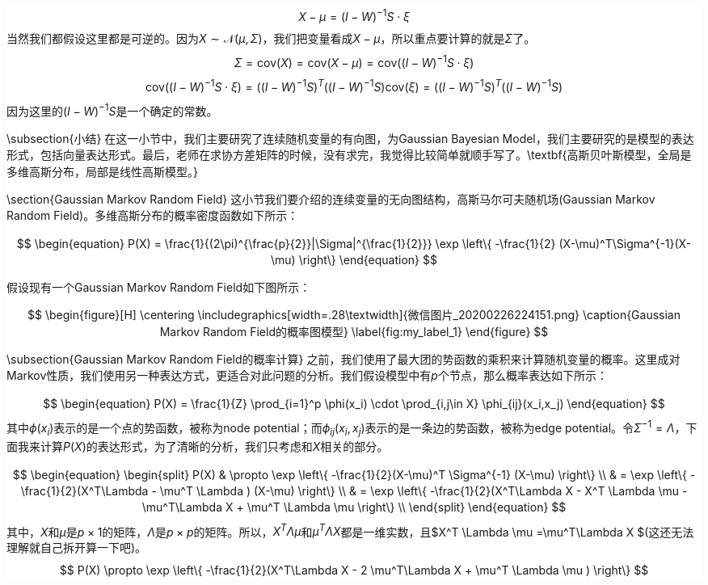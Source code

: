$$
\begin{equation}
    X - \mu = (I-W)^{-1} S\cdot \xi
\end{equation}
$$
当然我们都假设这里都是可逆的。因为$X\sim \mathcal{N}(\mu,\Sigma)$，我们把变量看成$X-\mu$，所以重点要计算的就是$\Sigma$了。
$$
\Sigma = \mathrm{cov}(X) = \mathrm{cov}(X-\mu) = \mathrm{cov}((I-W)^{-1} S\cdot \xi) 
$$
$$
\mathrm{cov}((I-W)^{-1} S\cdot \xi) = ((I-W)^{-1} S)^T((I-W)^{-1} S)\mathrm{cov}(\xi) = ((I-W)^{-1} S)^T((I-W)^{-1} S)
$$
因为这里的$(I-W)^{-1} S$是一个确定的常数。

\subsection{小结}
在这一小节中，我们主要研究了连续随机变量的有向图，为Gaussian Bayesian Model，我们主要研究的是模型的表达形式，包括向量表达形式。最后，老师在求协方差矩阵的时候，没有求完，我觉得比较简单就顺手写了。\textbf{高斯贝叶斯模型，全局是多维高斯分布，局部是线性高斯模型。}

\section{Gaussian Markov Random Field}
这小节我们要介绍的连续变量的无向图结构，高斯马尔可夫随机场(Gaussian Markov Random Field)。多维高斯分布的概率密度函数如下所示：

$$
\begin{equation}
    P(X) = \frac{1}{(2\pi)^{\frac{p}{2}}|\Sigma|^{\frac{1}{2}}} \exp \left\{ -\frac{1}{2} (X-\mu)^T\Sigma^{-1}(X-\mu) \right\}
\end{equation}
$$

假设现有一个Gaussian Markov Random Field如下图所示：

$$
\begin{figure}[H]
    \centering
    \includegraphics[width=.28\textwidth]{微信图片_20200226224151.png}
    \caption{Gaussian Markov Random Field的概率图模型}
    \label{fig:my_label_1}
\end{figure}
$$

\subsection{Gaussian Markov Random Field的概率计算}
之前，我们使用了最大团的势函数的乘积来计算随机变量的概率。这里成对Markov性质，我们使用另一种表达方式，更适合对此问题的分析。我们假设模型中有$p$个节点，那么概率表达如下所示：

$$
\begin{equation}
    P(X) = \frac{1}{Z} \prod_{i=1}^p \phi(x_i) \cdot \prod_{i,j\in X} \phi_{ij}(x_i,x_j)
\end{equation}
$$
其中$\phi(x_i)$表示的是一个点的势函数，被称为node potential；而$\phi_{ij}(x_i,x_j)$表示的是一条边的势函数，被称为edge potential。令$\Sigma^{-1}=\Lambda$，下面我来计算$P(X)$的表达形式，为了清晰的分析，我们只考虑和$X$相关的部分。

$$
\begin{equation}
    \begin{split}
        P(X) & \propto \exp \left\{ -\frac{1}{2}(X-\mu)^T \Sigma^{-1} (X-\mu) \right\} \\
        & = \exp \left\{ -\frac{1}{2}(X^T\Lambda - \mu^T \Lambda ) (X-\mu) \right\} \\
        & = \exp \left\{ -\frac{1}{2}(X^T\Lambda X - X^T \Lambda \mu - \mu^T\Lambda X + \mu^T \Lambda \mu \right\} \\
    \end{split}
\end{equation}
$$
其中，$X$和$\mu$是$p \times 1$的矩阵，$\Lambda$是$p \times p$的矩阵。所以，$X^T \Lambda \mu$和$\mu^T\Lambda X$都是一维实数，且$X^T \Lambda \mu =\mu^T\Lambda X $(这还无法理解就自己拆开算一下吧)。
$$
P(X) \propto \exp \left\{ -\frac{1}{2}(X^T\Lambda X - 2 \mu^T\Lambda X + \mu^T \Lambda \mu ) \right\}
$$